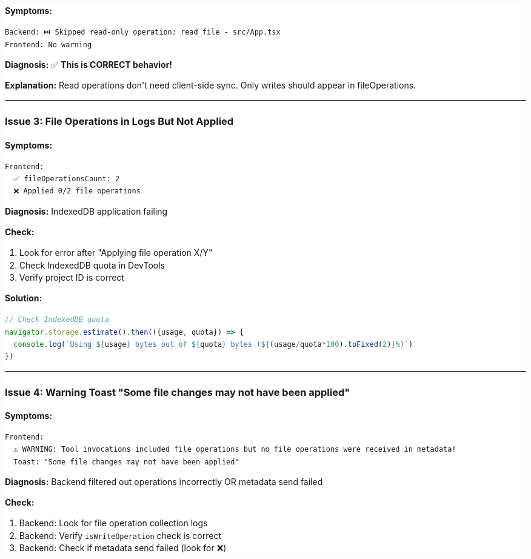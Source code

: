 **Symptoms:**
```
Backend: ⏭️ Skipped read-only operation: read_file - src/App.tsx
Frontend: No warning
```

**Diagnosis:** ✅ **This is CORRECT behavior!**

**Explanation:** Read operations don't need client-side sync. Only writes should appear in fileOperations.

---

### Issue 3: File Operations in Logs But Not Applied

**Symptoms:**
```
Frontend:
  ✅ fileOperationsCount: 2
  ❌ Applied 0/2 file operations
```

**Diagnosis:** IndexedDB application failing

**Check:**
1. Look for error after "Applying file operation X/Y"
2. Check IndexedDB quota in DevTools
3. Verify project ID is correct

**Solution:**
```javascript
// Check IndexedDB quota
navigator.storage.estimate().then(({usage, quota}) => {
  console.log(`Using ${usage} bytes out of ${quota} bytes (${(usage/quota*100).toFixed(2)}%)`)
})
```

---

### Issue 4: Warning Toast "Some file changes may not have been applied"

**Symptoms:**
```
Frontend:
  ⚠️ WARNING: Tool invocations included file operations but no file operations were received in metadata!
  Toast: "Some file changes may not have been applied"
```

**Diagnosis:** Backend filtered out operations incorrectly OR metadata send failed

**Check:**
1. Backend: Look for file operation collection logs
2. Backend: Verify `isWriteOperation` check is correct
3. Backend: Check if metadata send failed (look for ❌)
